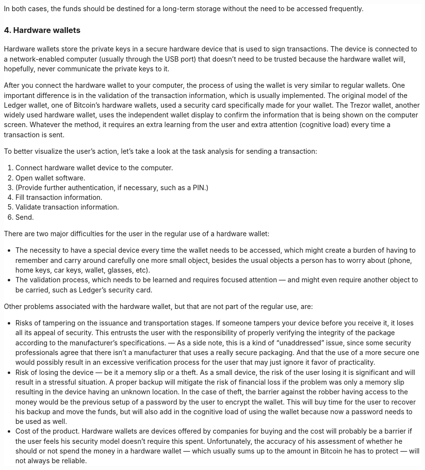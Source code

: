 In both cases, the funds should be destined for a long-term storage without the need to be accessed frequently.

### 4. Hardware wallets

Hardware wallets store the private keys in a secure hardware device that is used to sign transactions. The device is connected to a network-enabled computer (usually through the USB port) that doesn’t need to be trusted because the hardware wallet will, hopefully, never communicate the private keys to it.

After you connect the hardware wallet to your computer, the process of using the wallet is very similar to regular wallets. One important difference is in the validation of the transaction information, which is usually implemented. The original model of the Ledger wallet, one of Bitcoin’s hardware wallets, used a security card specifically made for your wallet. The Trezor wallet, another widely used hardware wallet, uses the independent wallet display to confirm the information that is being shown on the computer screen. Whatever the method, it requires an extra learning from the user and extra attention (cognitive load) every time a transaction is sent.

To better visualize the user’s action, let’s take a look at the task analysis for sending a transaction:

1. Connect hardware wallet device to the computer.
2. Open wallet software.
3. (Provide further authentication, if necessary, such as a PIN.)
4. Fill transaction information.
5. Validate transaction information.
6. Send.

There are two major difficulties for the user in the regular use of a hardware wallet:

- The necessity to have a special device every time the wallet needs to be accessed, which might create a burden of having to remember and carry around carefully one more small object, besides the usual objects a person has to worry about (phone, home keys, car keys, wallet, glasses, etc).
- The validation process, which needs to be learned and requires focused attention — and might even require another object to be carried, such as Ledger’s security card.

Other problems associated with the hardware wallet, but that are not part of the regular use, are:

- Risks of tampering on the issuance and transportation stages. If someone tampers your device before you receive it, it loses all its appeal of security. This entrusts the user with the responsibility of properly verifying the integrity of the package according to the manufacturer’s specifications. — As a side note, this is a kind of “unaddressed” issue, since some security professionals agree that there isn’t a manufacturer that uses a really secure packaging. And that the use of a more secure one would possibly result in an excessive verification process for the user that may just ignore it favor of practicality.
- Risk of losing the device — be it a memory slip or a theft. As a small device, the risk of the user losing it is significant and will result in a stressful situation. A proper backup will mitigate the risk of financial loss if the problem was only a memory slip resulting in the device having an unknown location. In the case of theft, the barrier against the robber having access to the money would be the previous setup of a password by the user to encrypt the wallet. This will buy time for the user to recover his backup and move the funds, but will also add in the cognitive load of using the wallet because now a password needs to be used as well.
- Cost of the product. Hardware wallets are devices offered by companies for buying and the cost will probably be a barrier if the user feels his security model doesn’t require this spent. Unfortunately, the accuracy of his assessment of whether he should or not spend the money in a hardware wallet — which usually sums up to the amount in Bitcoin he has to protect — will not always be reliable.
